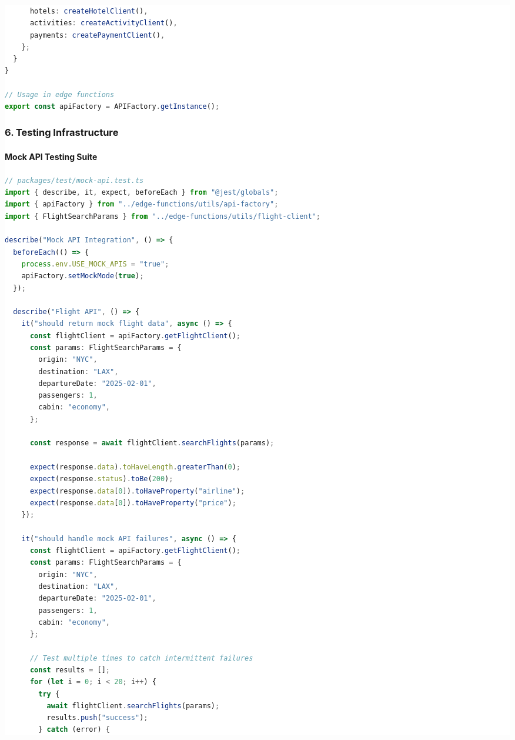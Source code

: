 ```typescript
      hotels: createHotelClient(),
      activities: createActivityClient(),
      payments: createPaymentClient(),
    };
  }
}

// Usage in edge functions
export const apiFactory = APIFactory.getInstance();
```

### **6. Testing Infrastructure**

#### **Mock API Testing Suite**

```typescript
// packages/test/mock-api.test.ts
import { describe, it, expect, beforeEach } from "@jest/globals";
import { apiFactory } from "../edge-functions/utils/api-factory";
import { FlightSearchParams } from "../edge-functions/utils/flight-client";

describe("Mock API Integration", () => {
  beforeEach(() => {
    process.env.USE_MOCK_APIS = "true";
    apiFactory.setMockMode(true);
  });

  describe("Flight API", () => {
    it("should return mock flight data", async () => {
      const flightClient = apiFactory.getFlightClient();
      const params: FlightSearchParams = {
        origin: "NYC",
        destination: "LAX",
        departureDate: "2025-02-01",
        passengers: 1,
        cabin: "economy",
      };

      const response = await flightClient.searchFlights(params);

      expect(response.data).toHaveLength.greaterThan(0);
      expect(response.status).toBe(200);
      expect(response.data[0]).toHaveProperty("airline");
      expect(response.data[0]).toHaveProperty("price");
    });

    it("should handle mock API failures", async () => {
      const flightClient = apiFactory.getFlightClient();
      const params: FlightSearchParams = {
        origin: "NYC",
        destination: "LAX",
        departureDate: "2025-02-01",
        passengers: 1,
        cabin: "economy",
      };

      // Test multiple times to catch intermittent failures
      const results = [];
      for (let i = 0; i < 20; i++) {
        try {
          await flightClient.searchFlights(params);
          results.push("success");
        } catch (error) {
```